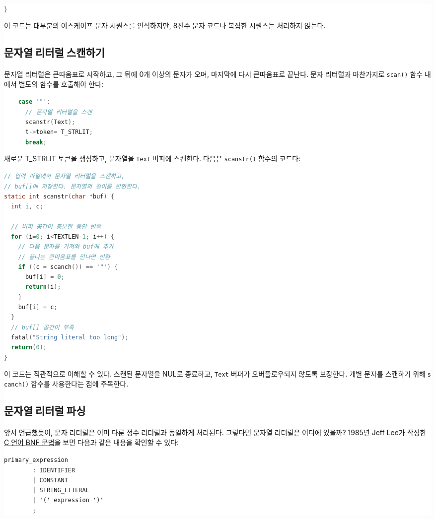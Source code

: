 ```c
}
```

이 코드는 대부분의 이스케이프 문자 시퀀스를 인식하지만, 8진수 문자 코드나 복잡한 시퀀스는 처리하지 않는다.


## 문자열 리터럴 스캔하기

문자열 리터럴은 큰따옴표로 시작하고, 그 뒤에 0개 이상의 문자가 오며, 마지막에 다시 큰따옴표로 끝난다. 문자 리터럴과 마찬가지로 `scan()` 함수 내에서 별도의 함수를 호출해야 한다:

```c
    case '"':
      // 문자열 리터럴을 스캔
      scanstr(Text);
      t->token= T_STRLIT;
      break;
```

새로운 T_STRLIT 토큰을 생성하고, 문자열을 `Text` 버퍼에 스캔한다. 다음은 `scanstr()` 함수의 코드다:

```c
// 입력 파일에서 문자열 리터럴을 스캔하고,
// buf[]에 저장한다. 문자열의 길이를 반환한다.
static int scanstr(char *buf) {
  int i, c;

  // 버퍼 공간이 충분한 동안 반복
  for (i=0; i<TEXTLEN-1; i++) {
    // 다음 문자를 가져와 buf에 추가
    // 끝나는 큰따옴표를 만나면 반환
    if ((c = scanch()) == '"') {
      buf[i] = 0;
      return(i);
    }
    buf[i] = c;
  }
  // buf[] 공간이 부족
  fatal("String literal too long");
  return(0);
}
```

이 코드는 직관적으로 이해할 수 있다. 스캔된 문자열을 NUL로 종료하고, `Text` 버퍼가 오버플로우되지 않도록 보장한다. 개별 문자를 스캔하기 위해 `scanch()` 함수를 사용한다는 점에 주목한다.


## 문자열 리터럴 파싱

앞서 언급했듯이, 문자 리터럴은 이미 다룬 정수 리터럴과 동일하게 처리된다. 그렇다면 문자열 리터럴은 어디에 있을까? 1985년 Jeff Lee가 작성한 [C 언어 BNF 문법](https://www.lysator.liu.se/c/ANSI-C-grammar-y.html)을 보면 다음과 같은 내용을 확인할 수 있다:

```
primary_expression
        : IDENTIFIER
        | CONSTANT
        | STRING_LITERAL
        | '(' expression ')'
        ;
```
